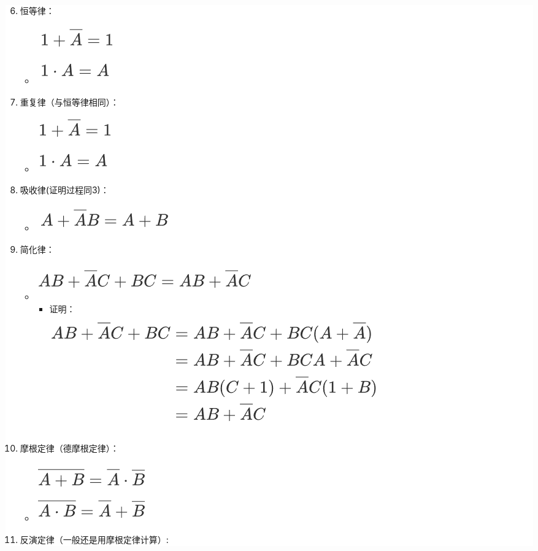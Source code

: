 6. 恒等律：
   - <img src=".\img\hengdeng1.png" alt="eg3" style="zoom: 100%;" />

7. 重复律（与恒等律相同）：
   - <img src=".\img\chongfu1.png" alt="eg3" style="zoom: 100%;" />

8. 吸收律(证明过程同3)：

   - <img src=".\img\xishou1.png" alt="eg3" style="zoom: 100%;" />

9. 简化律：
   - <img src=".\img\jianhua1.png" alt="eg3" style="zoom: 100%;" />

     - 证明：

     <img src=".\img\eg3.png" alt="eg3" style="zoom: 100%;" />

10. 摩根定律（德摩根定律）：

    - <img src=".\img\mogen1.png" alt="eg3" style="zoom: 100%;" />

11. 反演定律（一般还是用摩根定律计算）:

